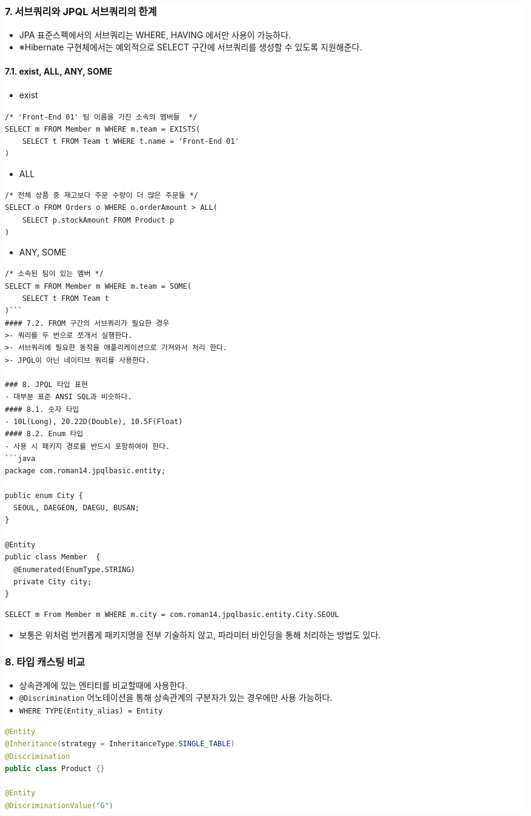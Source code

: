 ### 7. 서브쿼리와 JPQL 서브쿼리의 한계
- JPA 표준스펙에서의 서브쿼리는 WHERE, HAVING 에서만 사용이 가능하다.
- ※Hibernate 구현체에서는 예외적으로 SELECT 구간에 서브쿼리를 생성할 수 있도록 지원해준다.
#### 7.1. exist, ALL, ANY, SOME
- exist
```jpaql
/* 'Front-End 01' 팀 이름을 가진 소속의 멤버들  */
SELECT m FROM Member m WHERE m.team = EXISTS(
    SELECT t FROM Team t WHERE t.name = 'Front-End 01' 
) 
```
- ALL
```jpaql
/* 전체 상품 중 재고보다 주문 수량이 더 많은 주문들 */
SELECT o FROM Orders o WHERE o.orderAmount > ALL(
    SELECT p.stockAmount FROM Product p
)  
```
- ANY, SOME
```jpaql
/* 소속된 팀이 있는 멤버 */
SELECT m FROM Member m WHERE m.team = SOME(
    SELECT t FROM Team t
)```
#### 7.2. FROM 구간의 서브쿼리가 필요한 경우
>- 쿼리를 두 번으로 쪼개서 실행한다.
>- 서브쿼리에 필요한 동작을 애플리케이션으로 가져와서 처리 한다.
>- JPQL이 아닌 네이티브 쿼리를 사용한다.

### 8. JPQL 타입 표현
- 대부분 표준 ANSI SQL과 비슷하다.
#### 8.1. 숫자 타입
- 10L(Long), 20.22D(Double), 10.5F(Float)
#### 8.2. Enum 타입
- 사용 시 패키지 경로를 반드시 포함하여야 한다.
```java
package com.roman14.jpqlbasic.entity;

public enum City {
  SEOUL, DAEGEON, DAEGU, BUSAN;
}

@Entity
public class Member  {
  @Enumerated(EnumType.STRING)
  private City city;
}
```
```jpaql
SELECT m From Member m WHERE m.city = com.roman14.jpqlbasic.entity.City.SEOUL
```
- 보통은 위처럼 번거롭게 패키지명을 전부 기술하지 않고, 파라미터 바인딩을 통해 처리하는 방법도 있다.
### 8. 타입 캐스팅 비교
- 상속관계에 있는 엔티티를 비교할때에 사용한다.
- ```@Discrimination``` 어노테이션을 통해 상속관계의 구분자가 있는 경우에만 사용 가능하다.
- ```WHERE TYPE(Entity_alias) = Entity```
```java
@Entity
@Inheritance(strategy = InheritanceType.SINGLE_TABLE)
@Discrimination
public class Product {}

@Entity
@DiscriminationValue("G")
```
